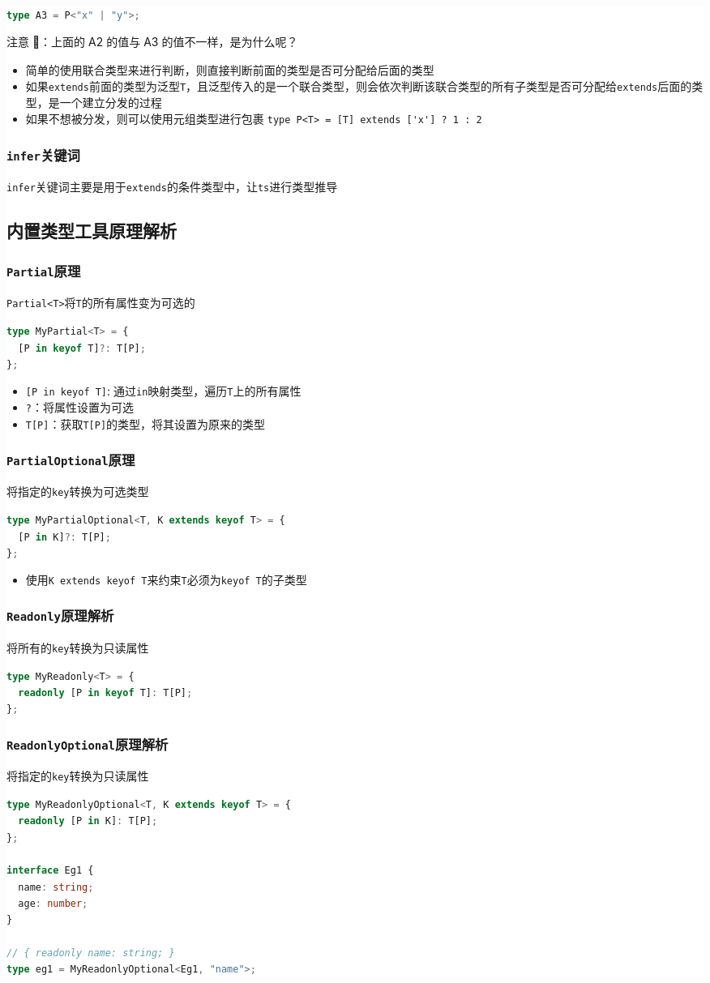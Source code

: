 ```ts
type A3 = P<"x" | "y">;
```

注意 📢：上面的 A2 的值与 A3 的值不一样，是为什么呢？

- 简单的使用联合类型来进行判断，则直接判断前面的类型是否可分配给后面的类型
- 如果`extends`前面的类型为泛型`T`，且泛型传入的是一个联合类型，则会依次判断该联合类型的所有子类型是否可分配给`extends`后面的类型，是一个建立分发的过程
- 如果不想被分发，则可以使用元组类型进行包裹 `type P<T> = [T] extends ['x'] ? 1 : 2`

### `infer`关键词

`infer`关键词主要是用于`extends`的条件类型中，让`ts`进行类型推导

## 内置类型工具原理解析

### `Partial`原理

`Partial<T>`将`T`的所有属性变为可选的

```ts
type MyPartial<T> = {
  [P in keyof T]?: T[P];
};
```

- `[P in keyof T]`: 通过`in`映射类型，遍历`T`上的所有属性
- `?`：将属性设置为可选
- `T[P]`：获取`T[P]`的类型，将其设置为原来的类型

### `PartialOptional`原理

将指定的`key`转换为可选类型

```ts
type MyPartialOptional<T, K extends keyof T> = {
  [P in K]?: T[P];
};
```

- 使用`K extends keyof T`来约束`T`必须为`keyof T`的子类型

### `Readonly`原理解析

将所有的`key`转换为只读属性

```ts
type MyReadonly<T> = {
  readonly [P in keyof T]: T[P];
};
```

### `ReadonlyOptional`原理解析

将指定的`key`转换为只读属性

```ts
type MyReadonlyOptional<T, K extends keyof T> = {
  readonly [P in K]: T[P];
};

interface Eg1 {
  name: string;
  age: number;
}

// { readonly name: string; }
type eg1 = MyReadonlyOptional<Eg1, "name">;
```


  [P in K]: T[P];
  [P in K]: T;